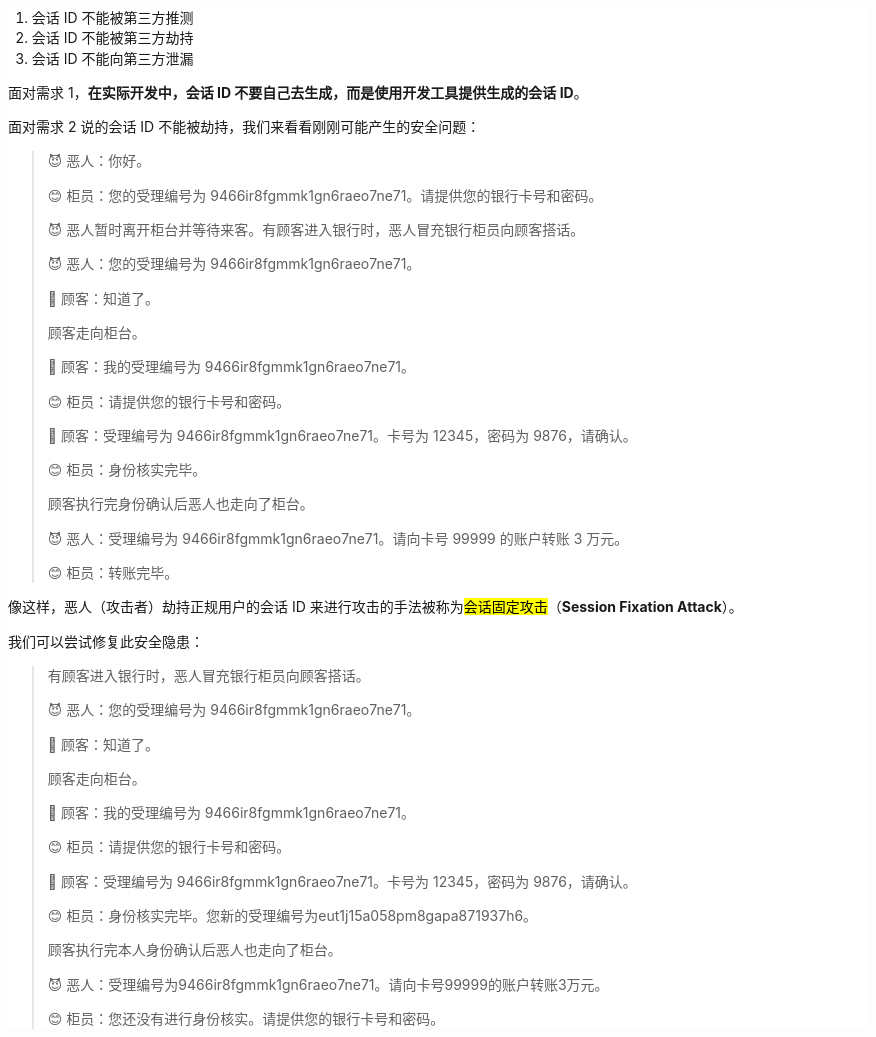 1. 会话 ID 不能被第三方推测
2. 会话 ID 不能被第三方劫持
3. 会话 ID 不能向第三方泄漏

面对需求 1，**在实际开发中，会话 ID 不要自己去生成，而是使用开发工具提供生成的会话 ID**。

面对需求 2 说的会话 ID 不能被劫持，我们来看看刚刚可能产生的安全问题：

> :smiling_imp: 恶人：你好。
>
> :blush: 柜员：您的受理编号为 9466ir8fgmmk1gn6raeo7ne71。请提供您的银行卡号和密码。
>
> :smiling_imp: 恶人暂时离开柜台并等待来客。有顾客进入银行时，恶人冒充银行柜员向顾客搭话。
>
> :smiling_imp: 恶人：您的受理编号为 9466ir8fgmmk1gn6raeo7ne71。
>
> :boy: 顾客：知道了。
>
> 顾客走向柜台。
>
> :boy: 顾客：我的受理编号为 9466ir8fgmmk1gn6raeo7ne71。
>
> :blush: 柜员：请提供您的银行卡号和密码。
>
> :boy: 顾客：受理编号为 9466ir8fgmmk1gn6raeo7ne71。卡号为 12345，密码为 9876，请确认。
>
> :blush: 柜员：身份核实完毕。
>
> 顾客执行完身份确认后恶人也走向了柜台。
>
> :smiling_imp: 恶人：受理编号为 9466ir8fgmmk1gn6raeo7ne71。请向卡号 99999 的账户转账 3 万元。
>
> :blush: ​柜员：转账完毕。

像这样，恶人（攻击者）劫持正规用户的会话 ID 来进行攻击的手法被称为<mark>会话固定攻击</mark>（**Session Fixation Attack**）。

我们可以尝试修复此安全隐患：

>有顾客进入银行时，恶人冒充银行柜员向顾客搭话。
>
> :smiling_imp: 恶人：您的受理编号为 9466ir8fgmmk1gn6raeo7ne71。
>
> :boy: 顾客：知道了。
>
>顾客走向柜台。
>
> :boy: 顾客：我的受理编号为 9466ir8fgmmk1gn6raeo7ne71。
>
> :blush: 柜员：请提供您的银行卡号和密码。
>
> :boy: 顾客：受理编号为 9466ir8fgmmk1gn6raeo7ne71。卡号为 12345，密码为 9876，请确认。
>
> :blush: 柜员：身份核实完毕。您新的受理编号为eut1j15a058pm8gapa871937h6。
>
>顾客执行完本人身份确认后恶人也走向了柜台。
>
> :smiling_imp: 恶人：受理编号为9466ir8fgmmk1gn6raeo7ne71。请向卡号99999的账户转账3万元。
>
> :blush: 柜员：您还没有进行身份核实。请提供您的银行卡号和密码。
